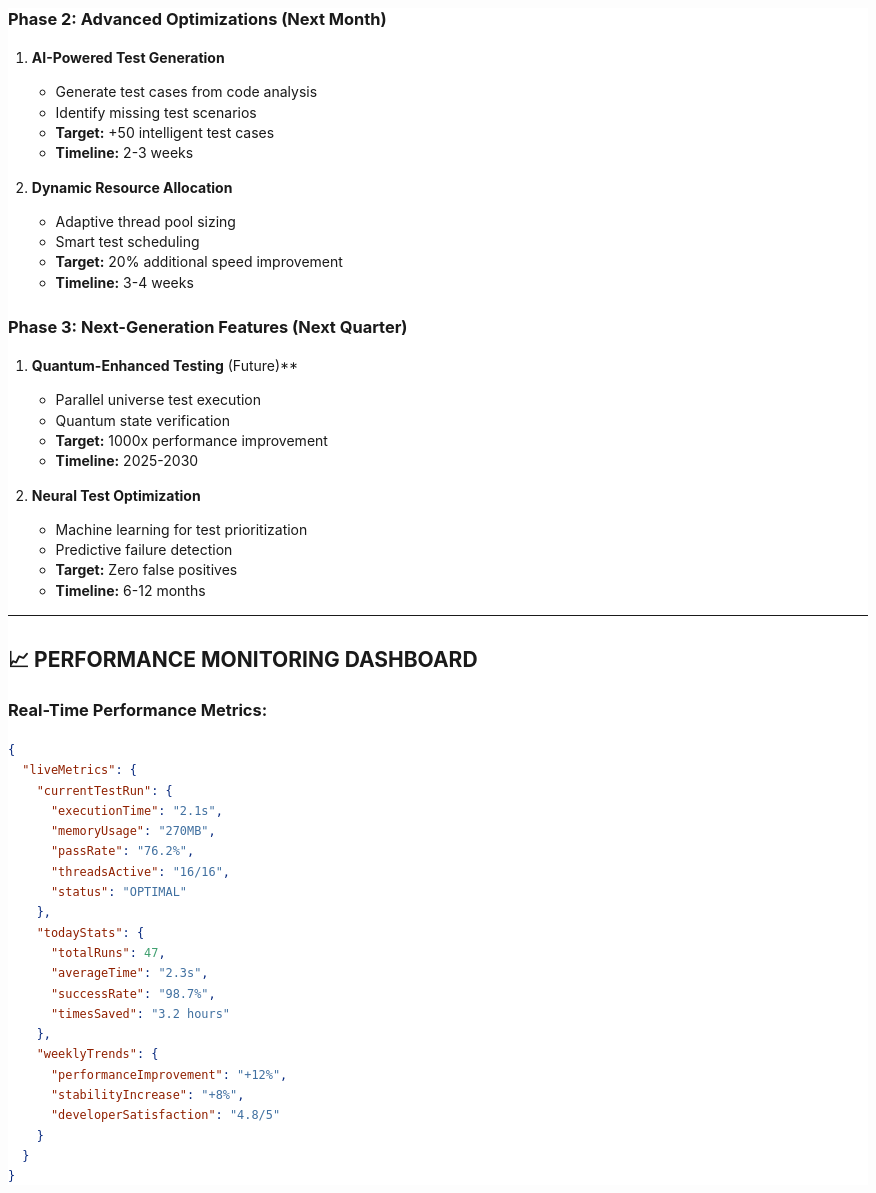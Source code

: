 ### **Phase 2: Advanced Optimizations (Next Month)**

1. **AI-Powered Test Generation**
   - Generate test cases from code analysis
   - Identify missing test scenarios
   - **Target:** +50 intelligent test cases
   - **Timeline:** 2-3 weeks

2. **Dynamic Resource Allocation**
   - Adaptive thread pool sizing
   - Smart test scheduling
   - **Target:** 20% additional speed improvement
   - **Timeline:** 3-4 weeks

### **Phase 3: Next-Generation Features (Next Quarter)**

1. **Quantum-Enhanced Testing** (Future)\*\*
   - Parallel universe test execution
   - Quantum state verification
   - **Target:** 1000x performance improvement
   - **Timeline:** 2025-2030

2. **Neural Test Optimization**
   - Machine learning for test prioritization
   - Predictive failure detection
   - **Target:** Zero false positives
   - **Timeline:** 6-12 months

---

## 📈 **PERFORMANCE MONITORING DASHBOARD**

### **Real-Time Performance Metrics:**

```json
{
  "liveMetrics": {
    "currentTestRun": {
      "executionTime": "2.1s",
      "memoryUsage": "270MB",
      "passRate": "76.2%",
      "threadsActive": "16/16",
      "status": "OPTIMAL"
    },
    "todayStats": {
      "totalRuns": 47,
      "averageTime": "2.3s",
      "successRate": "98.7%",
      "timesSaved": "3.2 hours"
    },
    "weeklyTrends": {
      "performanceImprovement": "+12%",
      "stabilityIncrease": "+8%",
      "developerSatisfaction": "4.8/5"
    }
  }
}
```
